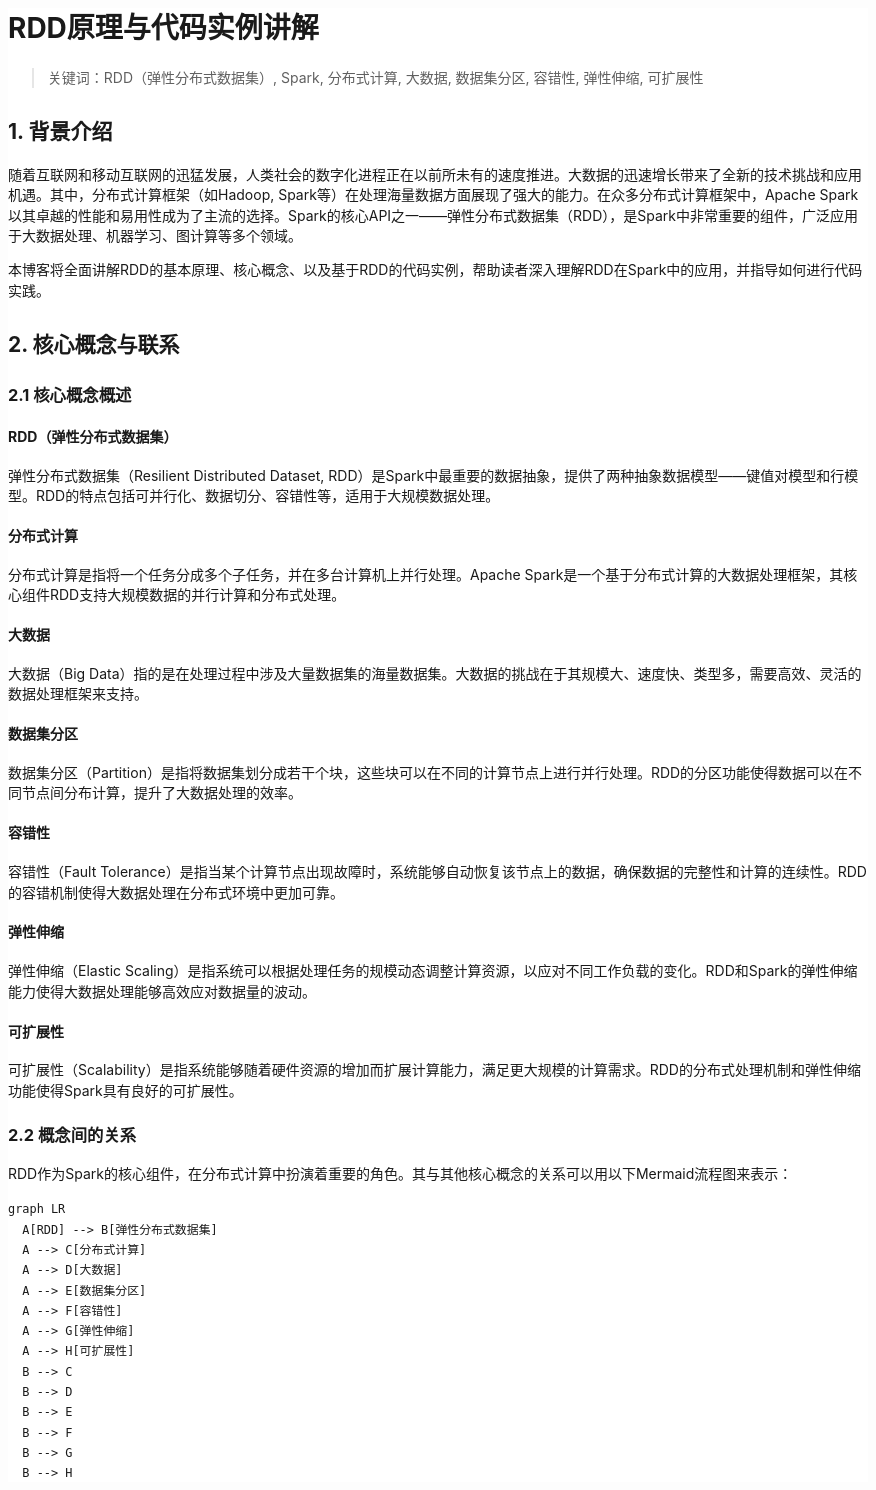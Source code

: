                  

# RDD原理与代码实例讲解

> 关键词：RDD（弹性分布式数据集）, Spark, 分布式计算, 大数据, 数据集分区, 容错性, 弹性伸缩, 可扩展性

## 1. 背景介绍

随着互联网和移动互联网的迅猛发展，人类社会的数字化进程正在以前所未有的速度推进。大数据的迅速增长带来了全新的技术挑战和应用机遇。其中，分布式计算框架（如Hadoop, Spark等）在处理海量数据方面展现了强大的能力。在众多分布式计算框架中，Apache Spark以其卓越的性能和易用性成为了主流的选择。Spark的核心API之一——弹性分布式数据集（RDD），是Spark中非常重要的组件，广泛应用于大数据处理、机器学习、图计算等多个领域。

本博客将全面讲解RDD的基本原理、核心概念、以及基于RDD的代码实例，帮助读者深入理解RDD在Spark中的应用，并指导如何进行代码实践。

## 2. 核心概念与联系

### 2.1 核心概念概述

#### RDD（弹性分布式数据集）
弹性分布式数据集（Resilient Distributed Dataset, RDD）是Spark中最重要的数据抽象，提供了两种抽象数据模型——键值对模型和行模型。RDD的特点包括可并行化、数据切分、容错性等，适用于大规模数据处理。

#### 分布式计算
分布式计算是指将一个任务分成多个子任务，并在多台计算机上并行处理。Apache Spark是一个基于分布式计算的大数据处理框架，其核心组件RDD支持大规模数据的并行计算和分布式处理。

#### 大数据
大数据（Big Data）指的是在处理过程中涉及大量数据集的海量数据集。大数据的挑战在于其规模大、速度快、类型多，需要高效、灵活的数据处理框架来支持。

#### 数据集分区
数据集分区（Partition）是指将数据集划分成若干个块，这些块可以在不同的计算节点上进行并行处理。RDD的分区功能使得数据可以在不同节点间分布计算，提升了大数据处理的效率。

#### 容错性
容错性（Fault Tolerance）是指当某个计算节点出现故障时，系统能够自动恢复该节点上的数据，确保数据的完整性和计算的连续性。RDD的容错机制使得大数据处理在分布式环境中更加可靠。

#### 弹性伸缩
弹性伸缩（Elastic Scaling）是指系统可以根据处理任务的规模动态调整计算资源，以应对不同工作负载的变化。RDD和Spark的弹性伸缩能力使得大数据处理能够高效应对数据量的波动。

#### 可扩展性
可扩展性（Scalability）是指系统能够随着硬件资源的增加而扩展计算能力，满足更大规模的计算需求。RDD的分布式处理机制和弹性伸缩功能使得Spark具有良好的可扩展性。

### 2.2 概念间的关系

RDD作为Spark的核心组件，在分布式计算中扮演着重要的角色。其与其他核心概念的关系可以用以下Mermaid流程图来表示：

```mermaid
graph LR
  A[RDD] --> B[弹性分布式数据集]
  A --> C[分布式计算]
  A --> D[大数据]
  A --> E[数据集分区]
  A --> F[容错性]
  A --> G[弹性伸缩]
  A --> H[可扩展性]
  B --> C
  B --> D
  B --> E
  B --> F
  B --> G
  B --> H
```
